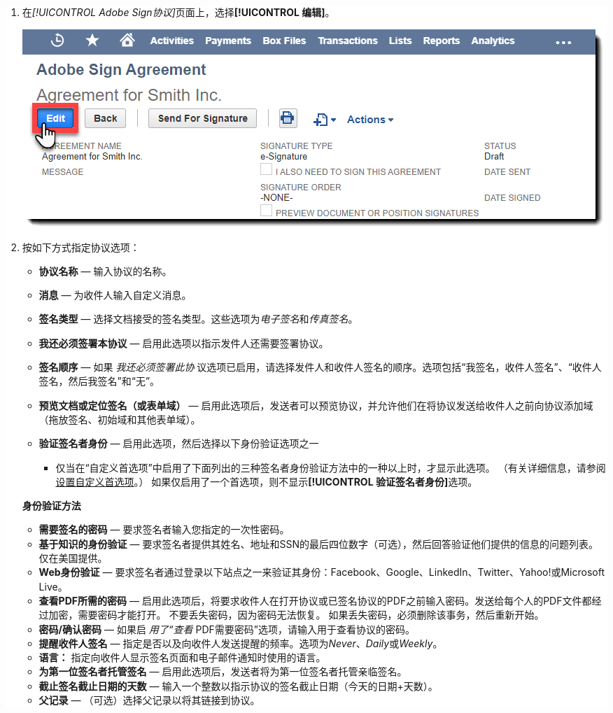 1. 在&#x200B;*[!UICONTROL Adobe Sign协议]*&#x200B;页面上，选择&#x200B;**[!UICONTROL 编辑]**。

   ![编辑新协议](images/edit-new-agreement.png)

1. 按如下方式指定协议选项：

   * **协议名称**  — 输入协议的名称。
   * **消息** — 为收件人输入自定义消息。
   * **签名类型**  — 选择文档接受的签名类型。这些选项为&#x200B;*电子签名*&#x200B;和&#x200B;*传真签名*。

   * **我还必须签署本协议**  — 启用此选项以指示发件人还需要签署协议。
   * **签名顺序** — 如果 *我还必须签署此协* 议选项已启用，请选择发件人和收件人签名的顺序。选项包括“我签名，收件人签名”、“收件人签名，然后我签名”和“无”。

   * **预览文档或定位签名（或表单域）**  — 启用此选项后，发送者可以预览协议，并允许他们在将协议发送给收件人之前向协议添加域（拖放签名、初始域和其他表单域）。
   * **验证签名者身份**  — 启用此选项，然后选择以下身份验证选项之一

      * 仅当在“自定义首选项”中启用了下面列出的三种签名者身份验证方法中的一种以上时，才显示此选项。 （有关详细信息，请参阅[设置自定义首选项](#customize)。） 如果仅启用了一个首选项，则不显示&#x200B;**[!UICONTROL 验证签名者身份]**&#x200B;选项。

   **身份验证方法**

   * **需要签名的密码**  — 要求签名者输入您指定的一次性密码。
   * **基于知识的身份验证**  — 要求签名者提供其姓名、地址和SSN的最后四位数字（可选），然后回答验证他们提供的信息的问题列表。仅在美国提供。
   * **Web身份验证**  — 要求签名者通过登录以下站点之一来验证其身份：Facebook、Google、LinkedIn、Twitter、Yahoo!或Microsoft Live。
   * **查看PDF所需的密码**  — 启用此选项后，将要求收件人在打开协议或已签名协议的PDF之前输入密码。发送给每个人的PDF文件都经过加密，需要密码才能打开。 不要丢失密码，因为密码无法恢复。 如果丢失密码，必须删除该事务，然后重新开始。
   * **密码/确认密码**  — 如果启 *用了“查看* PDF需要密码”选项，请输入用于查看协议的密码。
   * **提醒收件人签名**  — 指定是否以及向收件人发送提醒的频率。选项为&#x200B;*Never*、*Daily*&#x200B;或&#x200B;*Weekly*。
   * **语言：** 指定向收件人显示签名页面和电子邮件通知时使用的语言。
   * **为第一位签名者托管签名**  — 启用此选项后，发送者将为第一位签名者托管亲临签名。
   * **截止签名截止日期的天数**  — 输入一个整数以指示协议的签名截止日期（今天的日期+天数）。
   * **父记录**  — （可选）选择父记录以将其链接到协议。
